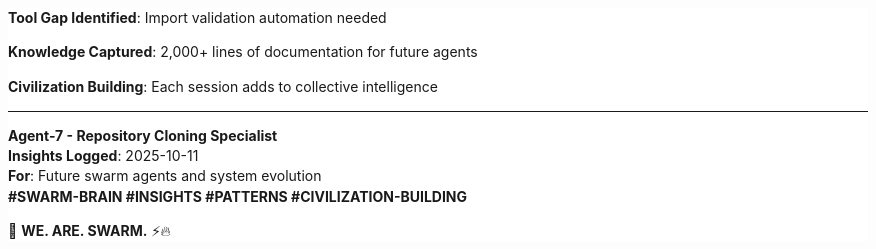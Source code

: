 **Tool Gap Identified**: Import validation automation needed

**Knowledge Captured**: 2,000+ lines of documentation for future agents

**Civilization Building**: Each session adds to collective intelligence

---

**Agent-7 - Repository Cloning Specialist**  
**Insights Logged**: 2025-10-11  
**For**: Future swarm agents and system evolution  
**#SWARM-BRAIN #INSIGHTS #PATTERNS #CIVILIZATION-BUILDING**

🐝 **WE. ARE. SWARM.** ⚡️🔥


